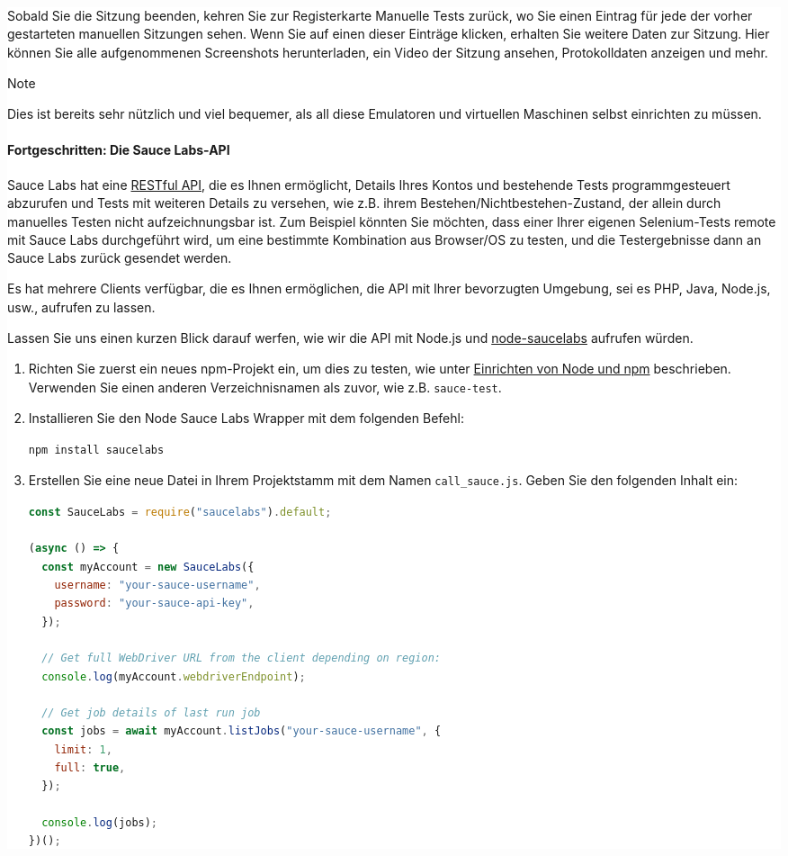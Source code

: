 Sobald Sie die Sitzung beenden, kehren Sie zur Registerkarte Manuelle Tests zurück, wo Sie einen Eintrag für jede der vorher gestarteten manuellen Sitzungen sehen. Wenn Sie auf einen dieser Einträge klicken, erhalten Sie weitere Daten zur Sitzung. Hier können Sie alle aufgenommenen Screenshots herunterladen, ein Video der Sitzung ansehen, Protokolldaten anzeigen und mehr.

> [!NOTE]
> Dies ist bereits sehr nützlich und viel bequemer, als all diese Emulatoren und virtuellen Maschinen selbst einrichten zu müssen.

#### Fortgeschritten: Die Sauce Labs-API

Sauce Labs hat eine [RESTful API](https://docs.saucelabs.com/dev/api/), die es Ihnen ermöglicht, Details Ihres Kontos und bestehende Tests programmgesteuert abzurufen und Tests mit weiteren Details zu versehen, wie z.B. ihrem Bestehen/Nichtbestehen-Zustand, der allein durch manuelles Testen nicht aufzeichnungsbar ist. Zum Beispiel könnten Sie möchten, dass einer Ihrer eigenen Selenium-Tests remote mit Sauce Labs durchgeführt wird, um eine bestimmte Kombination aus Browser/OS zu testen, und die Testergebnisse dann an Sauce Labs zurück gesendet werden.

Es hat mehrere Clients verfügbar, die es Ihnen ermöglichen, die API mit Ihrer bevorzugten Umgebung, sei es PHP, Java, Node.js, usw., aufrufen zu lassen.

Lassen Sie uns einen kurzen Blick darauf werfen, wie wir die API mit Node.js und [node-saucelabs](https://github.com/saucelabs/node-saucelabs) aufrufen würden.

1. Richten Sie zuerst ein neues npm-Projekt ein, um dies zu testen, wie unter [Einrichten von Node und npm](#node_und_npm_einrichten) beschrieben. Verwenden Sie einen anderen Verzeichnisnamen als zuvor, wie z.B. `sauce-test`.
2. Installieren Sie den Node Sauce Labs Wrapper mit dem folgenden Befehl:

   ```bash
   npm install saucelabs
   ```

3. Erstellen Sie eine neue Datei in Ihrem Projektstamm mit dem Namen `call_sauce.js`. Geben Sie den folgenden Inhalt ein:

   ```js
   const SauceLabs = require("saucelabs").default;

   (async () => {
     const myAccount = new SauceLabs({
       username: "your-sauce-username",
       password: "your-sauce-api-key",
     });

     // Get full WebDriver URL from the client depending on region:
     console.log(myAccount.webdriverEndpoint);

     // Get job details of last run job
     const jobs = await myAccount.listJobs("your-sauce-username", {
       limit: 1,
       full: true,
     });

     console.log(jobs);
   })();
   ```
